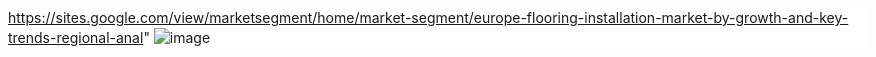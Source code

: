 <a href=https://sites.google.com/view/marketsegment/home/market-segment/europe-flooring-installation-market-by-growth-and-key-trends-regional-anal>https://sites.google.com/view/marketsegment/home/market-segment/europe-flooring-installation-market-by-growth-and-key-trends-regional-anal</a>"
![image](https://github.com/user-attachments/assets/f3aac7d2-2852-42f5-b00c-e150be274835)
